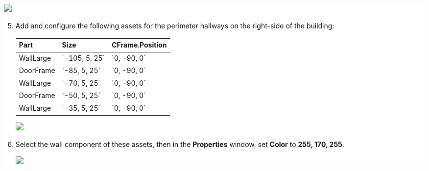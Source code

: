    </tbody>
   </table>

   <img src="../../assets/tutorials/environmental-art-curriculum/Section4/Perimeter-4.jpg" width="100%"/>

5. Add and configure the following assets for the perimeter hallways on the right-side of the building:

   <table>
   <thead>
   <tr>
   <th>Part</th>
   <th>Size</th>
   <th>CFrame.Position</th>
   </tr>
   </thead>
   <tbody>
   <tr>
   <td>WallLarge</td>
   <td>`-105, 5, 25`</td>
   <td>`0, -90, 0`</td>
   </tr>
   <tr>
   <td>DoorFrame</td>
   <td>`-85, 5, 25`</td>
   <td>`0, -90, 0`</td>
   </tr>
   <tr>
   <td>WallLarge</td>
   <td>`-70, 5, 25`</td>
   <td>`0, -90, 0`</td>
   </tr>
   <tr>
   <td>DoorFrame</td>
   <td>`-50, 5, 25`</td>
   <td>`0, -90, 0`</td>
   </tr>
   <tr>
   <td>WallLarge</td>
   <td>`-35, 5, 25`</td>
   <td>`0, -90, 0`</td>
   </tr>
   </tbody>
   </table>

   <img src="../../assets/tutorials/environmental-art-curriculum/Section4/Perimeter-5.jpg" width="100%"/>

6. Select the wall component of these assets, then in the **Properties** window, set **Color** to **255, 170, 255**.

   <img src="../../assets/tutorials/environmental-art-curriculum/Section4/Perimeter-6.jpg" width="100%"/>
